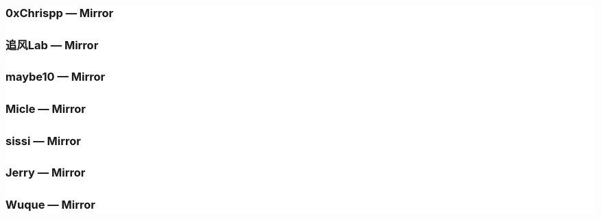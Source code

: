 









###  0xChrispp — Mirror











###  追风Lab — Mirror







###  maybe10 — Mirror









###  Micle — Mirror









###  sissi — Mirror













###  Jerry — Mirror







###  Wuque — Mirror




